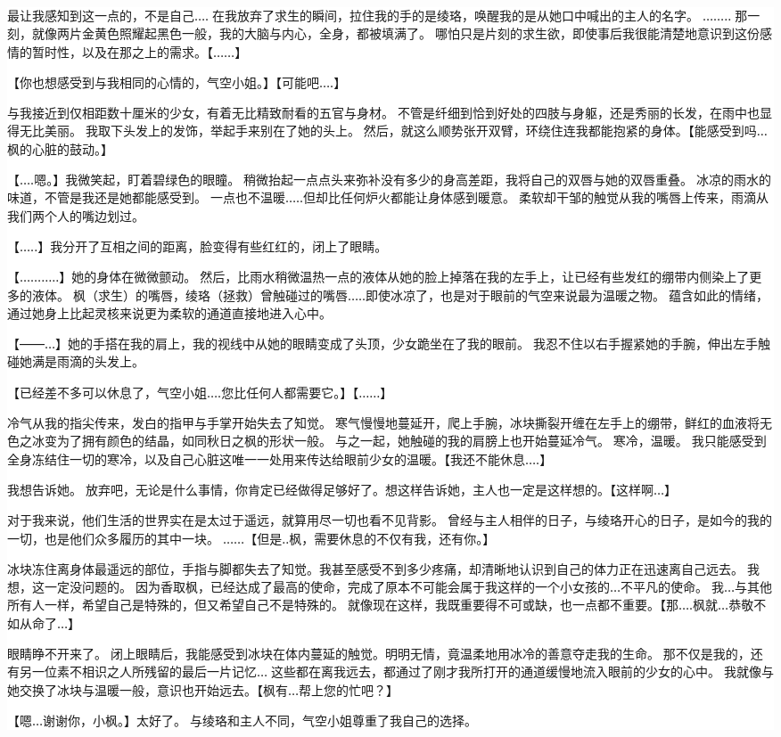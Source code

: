 最让我感知到这一点的，不是自己….
在我放弃了求生的瞬间，拉住我的手的是绫珞，唤醒我的是从她口中喊出的主人的名字。
……..
那一刻，就像两片金黄色照耀起黑色一般，我的大脑与内心，全身，都被填满了。
哪怕只是片刻的求生欲，即使事后我很能清楚地意识到这份感情的暂时性，以及在那之上的需求。【……】

【你也想感受到与我相同的心情的，气空小姐。】【可能吧….】

与我接近到仅相距数十厘米的少女，有着无比精致耐看的五官与身材。
不管是纤细到恰到好处的四肢与身躯，还是秀丽的长发，在雨中也显得无比美丽。
我取下头发上的发饰，举起手来别在了她的头上。
然后，就这么顺势张开双臂，环绕住连我都能抱紧的身体。【能感受到吗…枫的心脏的鼓动。】

【….嗯。】我微笑起，盯着碧绿色的眼瞳。
稍微抬起一点点头来弥补没有多少的身高差距，我将自己的双唇与她的双唇重叠。
冰凉的雨水的味道，不管是我还是她都能感受到。
一点也不温暖…..但却比任何炉火都能让身体感到暖意。
柔软却干邹的触觉从我的嘴唇上传来，雨滴从我们两个人的嘴边划过。

【…..】我分开了互相之间的距离，脸变得有些红红的，闭上了眼睛。

【………..】她的身体在微微颤动。
然后，比雨水稍微温热一点的液体从她的脸上掉落在我的左手上，让已经有些发红的绷带内侧染上了更多的液体。
枫（求生）的嘴唇，绫珞（拯救）曾触碰过的嘴唇…..即使冰凉了，也是对于眼前的气空来说最为温暖之物。
蕴含如此的情绪，通过她身上比起灵核来说更为柔软的通道直接地进入心中。

【——…】她的手搭在我的肩上，我的视线中从她的眼睛变成了头顶，少女跪坐在了我的眼前。
我忍不住以右手握紧她的手腕，伸出左手触碰她满是雨滴的头发上。

【已经差不多可以休息了，气空小姐….您比任何人都需要它。】【……】

冷气从我的指尖传来，发白的指甲与手掌开始失去了知觉。
寒气慢慢地蔓延开，爬上手腕，冰块撕裂开缠在左手上的绷带，鲜红的血液将无色之冰变为了拥有颜色的结晶，如同秋日之枫的形状一般。
与之一起，她触碰的我的肩膀上也开始蔓延冷气。
寒冷，温暖。
我只能感受到全身冻结住一切的寒冷，以及自己心脏这唯一一处用来传达给眼前少女的温暖。【我还不能休息….】

我想告诉她。
放弃吧，无论是什么事情，你肯定已经做得足够好了。想这样告诉她，主人也一定是这样想的。【这样啊…】

对于我来说，他们生活的世界实在是太过于遥远，就算用尽一切也看不见背影。
曾经与主人相伴的日子，与绫珞开心的日子，是如今的我的一切，也是他们众多履历的其中一块。
……【但是..枫，需要休息的不仅有我，还有你。】

冰块冻住离身体最遥远的部位，手指与脚都失去了知觉。我甚至感受不到多少疼痛，却清晰地认识到自己的体力正在迅速离自己远去。
我想，这一定没问题的。
因为香取枫，已经达成了最高的使命，完成了原本不可能会属于我这样的一个小女孩的…不平凡的使命。
我…与其他所有人一样，希望自己是特殊的，但又希望自己不是特殊的。
就像现在这样，我既重要得不可或缺，也一点都不重要。【那….枫就…恭敬不如从命了…】

眼睛睁不开来了。
闭上眼睛后，我能感受到冰块在体内蔓延的触觉。明明无情，竟温柔地用冰冷的善意夺走我的生命。
那不仅是我的，还有另一位素不相识之人所残留的最后一片记忆…
这些都在离我远去，都通过了刚才我所打开的通道缓慢地流入眼前的少女的心中。
我就像与她交换了冰块与温暖一般，意识也开始远去。【枫有…帮上您的忙吧？】

【嗯…谢谢你，小枫。】太好了。
与绫珞和主人不同，气空小姐尊重了我自己的选择。

